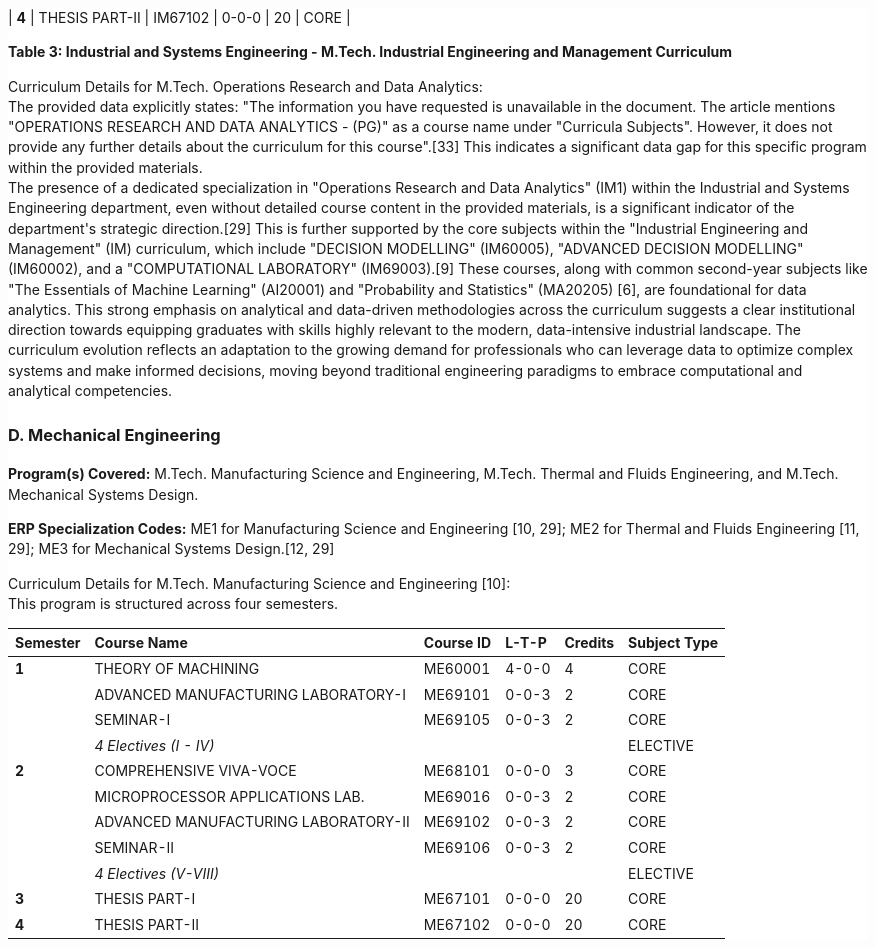 | **4** | THESIS PART-II | IM67102 | 0-0-0 | 20 | CORE |

**Table 3: Industrial and Systems Engineering \- M.Tech. Industrial Engineering and Management Curriculum**

Curriculum Details for M.Tech. Operations Research and Data Analytics:  
The provided data explicitly states: "The information you have requested is unavailable in the document. The article mentions "OPERATIONS RESEARCH AND DATA ANALYTICS \- (PG)" as a course name under "Curricula Subjects". However, it does not provide any further details about the curriculum for this course".\[33\] This indicates a significant data gap for this specific program within the provided materials.  
The presence of a dedicated specialization in "Operations Research and Data Analytics" (IM1) within the Industrial and Systems Engineering department, even without detailed course content in the provided materials, is a significant indicator of the department's strategic direction.\[29\] This is further supported by the core subjects within the "Industrial Engineering and Management" (IM) curriculum, which include "DECISION MODELLING" (IM60005), "ADVANCED DECISION MODELLING" (IM60002), and a "COMPUTATIONAL LABORATORY" (IM69003).\[9\] These courses, along with common second-year subjects like "The Essentials of Machine Learning" (AI20001) and "Probability and Statistics" (MA20205) \[6\], are foundational for data analytics. This strong emphasis on analytical and data-driven methodologies across the curriculum suggests a clear institutional direction towards equipping graduates with skills highly relevant to the modern, data-intensive industrial landscape. The curriculum evolution reflects an adaptation to the growing demand for professionals who can leverage data to optimize complex systems and make informed decisions, moving beyond traditional engineering paradigms to embrace computational and analytical competencies.

### **D. Mechanical Engineering**

**Program(s) Covered:** M.Tech. Manufacturing Science and Engineering, M.Tech. Thermal and Fluids Engineering, and M.Tech. Mechanical Systems Design.

**ERP Specialization Codes:** ME1 for Manufacturing Science and Engineering \[10, 29\]; ME2 for Thermal and Fluids Engineering \[11, 29\]; ME3 for Mechanical Systems Design.\[12, 29\]

Curriculum Details for M.Tech. Manufacturing Science and Engineering \[10\]:  
This program is structured across four semesters.

| Semester | Course Name | Course ID | L-T-P | Credits | Subject Type |
| :---- | :---- | :---- | :---- | :---- | :---- |
| **1** | THEORY OF MACHINING | ME60001 | 4-0-0 | 4 | CORE |
|  | ADVANCED MANUFACTURING LABORATORY-I | ME69101 | 0-0-3 | 2 | CORE |
|  | SEMINAR-I | ME69105 | 0-0-3 | 2 | CORE |
|  | *4 Electives (I \- IV)* |  |  |  | ELECTIVE |
| **2** | COMPREHENSIVE VIVA-VOCE | ME68101 | 0-0-0 | 3 | CORE |
|  | MICROPROCESSOR APPLICATIONS LAB. | ME69016 | 0-0-3 | 2 | CORE |
|  | ADVANCED MANUFACTURING LABORATORY-II | ME69102 | 0-0-3 | 2 | CORE |
|  | SEMINAR-II | ME69106 | 0-0-3 | 2 | CORE |
|  | *4 Electives (V-VIII)* |  |  |  | ELECTIVE |
| **3** | THESIS PART-I | ME67101 | 0-0-0 | 20 | CORE |
| **4** | THESIS PART-II | ME67102 | 0-0-0 | 20 | CORE |
